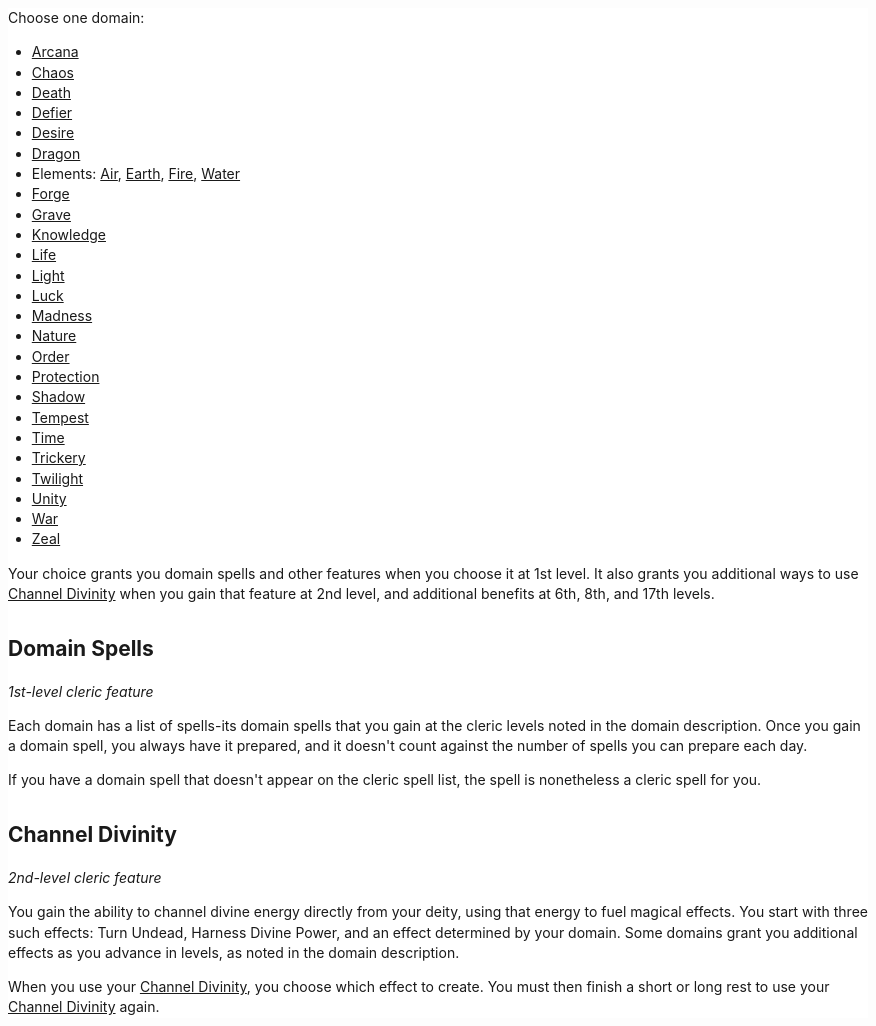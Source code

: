 Choose one domain:
* [Arcana](Cleric/Arcana.md)
* [Chaos](Cleric/Chaos.md)
* [Death](Cleric/Death.md)
* [Defier](Cleric/Defier.md)
* [Desire](Cleric/Desire.md)
* [Dragon](Cleric/Dragon.md)
* Elements: [Air](Cleric/Air.md), [Earth](Cleric/Earth.md), [Fire](Cleric/Fire.md), [Water](Cleric/Water.md)
* [Forge](Cleric/Forge.md)
* [Grave](Cleric/Grave.md)
* [Knowledge](Cleric/Knowledge.md)
* [Life](Cleric/Life.md)
* [Light](Cleric/Light.md)
* [Luck](Cleric/Luck.md)
* [Madness](Cleric/Madness.md)
* [Nature](Cleric/Nature.md)
* [Order](Cleric/Order.md)
* [Protection](Cleric/Protection.md)
* [Shadow](Cleric/Shadow.md)
* [Tempest](Cleric/Tempest.md)
* [Time](Cleric/Time.md)
* [Trickery](Cleric/Trickery.md)
* [Twilight](Cleric/Twilight.md)
* [Unity](Cleric/Unity.md)
* [War](Cleric/War.md)
* [Zeal](Cleric/Zeal.md)

Your choice grants you domain spells and other features when you choose it at 1st level. It also grants you additional ways to use [Channel Divinity](#channel-divinity) when you gain that feature at 2nd level, and additional benefits at 6th, 8th, and 17th levels.

## Domain Spells
*1st-level cleric feature*

Each domain has a list of spells-its domain spells that you gain at the cleric levels noted in the domain description. Once you gain a domain spell, you always have it prepared, and it doesn't count against the number of spells you can prepare each day.

If you have a domain spell that doesn't appear on the cleric spell list, the spell is nonetheless a cleric spell for you.

## Channel Divinity
*2nd-level cleric feature*

You gain the ability to channel divine energy directly from your deity, using that energy to fuel magical effects. You start with three such effects: Turn Undead, Harness Divine Power, and an effect determined by your domain. Some domains grant you additional effects as you advance in levels, as noted in the domain description.

When you use your [Channel Divinity](#channel-divinity), you choose which effect to create. You must then finish a short or long rest to use your [Channel Divinity](#channel-divinity) again.
